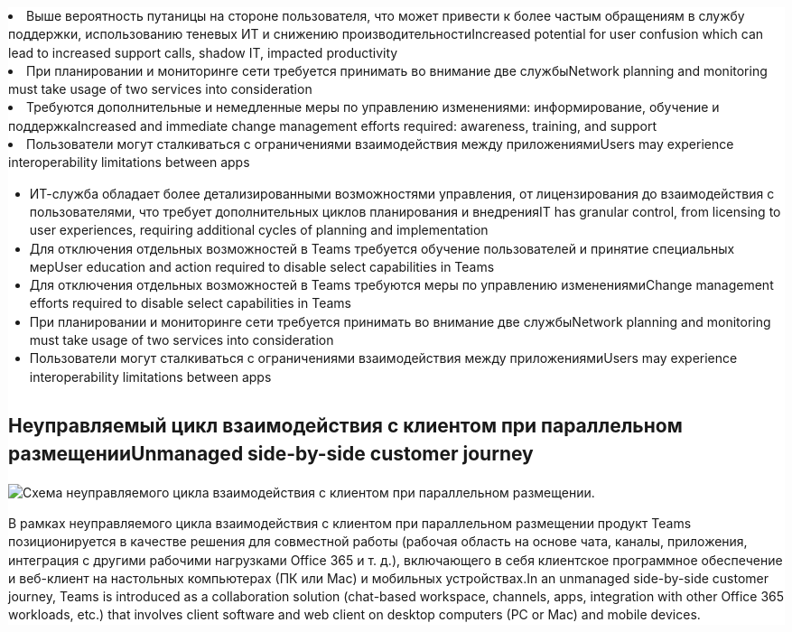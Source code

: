 <li><span data-ttu-id="1baaa-145">Выше вероятность путаницы на стороне пользователя, что может привести к более частым обращениям в службу поддержки, использованию теневых ИТ и снижению производительности</span><span class="sxs-lookup"><span data-stu-id="1baaa-145">Increased potential for user confusion which can lead to increased support calls, shadow IT, impacted productivity</span></span></li>
<li><span data-ttu-id="1baaa-146">При планировании и мониторинге сети требуется принимать во внимание две службы</span><span class="sxs-lookup"><span data-stu-id="1baaa-146">Network planning and monitoring must take usage of two services into consideration</span></span></li>
<li><span data-ttu-id="1baaa-147">Требуются дополнительные и немедленные меры по управлению изменениями: информирование, обучение и поддержка</span><span class="sxs-lookup"><span data-stu-id="1baaa-147">Increased and immediate change management efforts required: awareness, training, and support</span></span></li>
<li><span data-ttu-id="1baaa-148">Пользователи могут сталкиваться с ограничениями взаимодействия между приложениями</span><span class="sxs-lookup"><span data-stu-id="1baaa-148">Users may experience interoperability limitations between apps</span></span></li>
</ul></td>
<td align="left"><ul><li><span data-ttu-id="1baaa-149">ИТ-служба обладает более детализированными возможностями управления, от лицензирования до взаимодействия с пользователями, что требует дополнительных циклов планирования и внедрения</span><span class="sxs-lookup"><span data-stu-id="1baaa-149">IT has granular control, from licensing to user experiences, requiring additional cycles of planning and implementation</span></span></li>
<li><span data-ttu-id="1baaa-150">Для отключения отдельных возможностей в Teams требуется обучение пользователей и принятие специальных мер</span><span class="sxs-lookup"><span data-stu-id="1baaa-150">User education and action required to disable select capabilities in Teams</span></span></li>
<li><span data-ttu-id="1baaa-151">Для отключения отдельных возможностей в Teams требуются меры по управлению изменениями</span><span class="sxs-lookup"><span data-stu-id="1baaa-151">Change management efforts required to disable select capabilities in Teams</span></span></li>
<li><span data-ttu-id="1baaa-152">При планировании и мониторинге сети требуется принимать во внимание две службы</span><span class="sxs-lookup"><span data-stu-id="1baaa-152">Network planning and monitoring must take usage of two services into consideration</span></span></li>
<li><span data-ttu-id="1baaa-153">Пользователи могут сталкиваться с ограничениями взаимодействия между приложениями</span><span class="sxs-lookup"><span data-stu-id="1baaa-153">Users may experience interoperability limitations between apps</span></span></li></ul></td>
</tr>
</tbody>
</table>


<a name="unmanaged-side-by-side-customer-journey"></a><span data-ttu-id="1baaa-154">Неуправляемый цикл взаимодействия с клиентом при параллельном размещении</span><span class="sxs-lookup"><span data-stu-id="1baaa-154">Unmanaged side-by-side customer journey</span></span>
---------------------------------------


![Схема неуправляемого цикла взаимодействия с клиентом при параллельном размещении.](media/guidance_SkypeforBusiness_image4.png)

<span data-ttu-id="1baaa-156">В рамках неуправляемого цикла взаимодействия с клиентом при параллельном размещении продукт Teams позиционируется в качестве решения для совместной работы (рабочая область на основе чата, каналы, приложения, интеграция с другими рабочими нагрузками Office 365 и т. д.), включающего в себя клиентское программное обеспечение и веб-клиент на настольных компьютерах (ПК или Mac) и мобильных устройствах.</span><span class="sxs-lookup"><span data-stu-id="1baaa-156">In an unmanaged side-by-side customer journey, Teams is introduced as a collaboration solution (chat-based workspace, channels, apps, integration with other Office 365 workloads, etc.) that involves client software and web client on desktop computers (PC or Mac) and mobile devices.</span></span>
